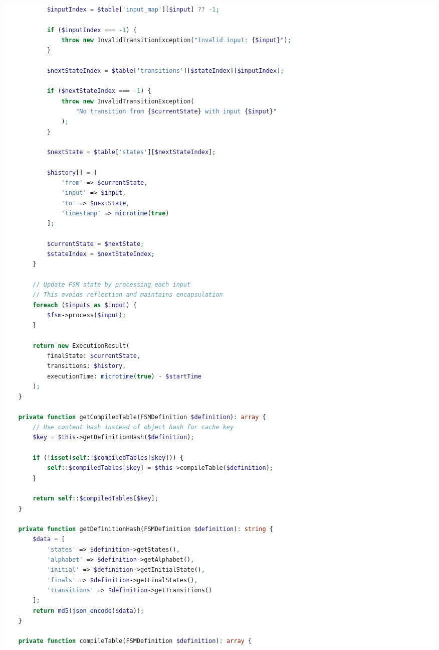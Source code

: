 ```php
            $inputIndex = $table['input_map'][$input] ?? -1;
            
            if ($inputIndex === -1) {
                throw new InvalidTransitionException("Invalid input: {$input}");
            }
            
            $nextStateIndex = $table['transitions'][$stateIndex][$inputIndex];
            
            if ($nextStateIndex === -1) {
                throw new InvalidTransitionException(
                    "No transition from {$currentState} with input {$input}"
                );
            }
            
            $nextState = $table['states'][$nextStateIndex];
            
            $history[] = [
                'from' => $currentState,
                'input' => $input,
                'to' => $nextState,
                'timestamp' => microtime(true)
            ];
            
            $currentState = $nextState;
            $stateIndex = $nextStateIndex;
        }
        
        // Update FSM state by processing each input
        // This avoids reflection and maintains encapsulation
        foreach ($inputs as $input) {
            $fsm->process($input);
        }
        
        return new ExecutionResult(
            finalState: $currentState,
            transitions: $history,
            executionTime: microtime(true) - $startTime
        );
    }
    
    private function getCompiledTable(FSMDefinition $definition): array {
        // Use content hash instead of object hash for cache key
        $key = $this->getDefinitionHash($definition);
        
        if (!isset(self::$compiledTables[$key])) {
            self::$compiledTables[$key] = $this->compileTable($definition);
        }
        
        return self::$compiledTables[$key];
    }
    
    private function getDefinitionHash(FSMDefinition $definition): string {
        $data = [
            'states' => $definition->getStates(),
            'alphabet' => $definition->getAlphabet(),
            'initial' => $definition->getInitialState(),
            'finals' => $definition->getFinalStates(),
            'transitions' => $definition->getTransitions()
        ];
        return md5(json_encode($data));
    }
    
    private function compileTable(FSMDefinition $definition): array {
```